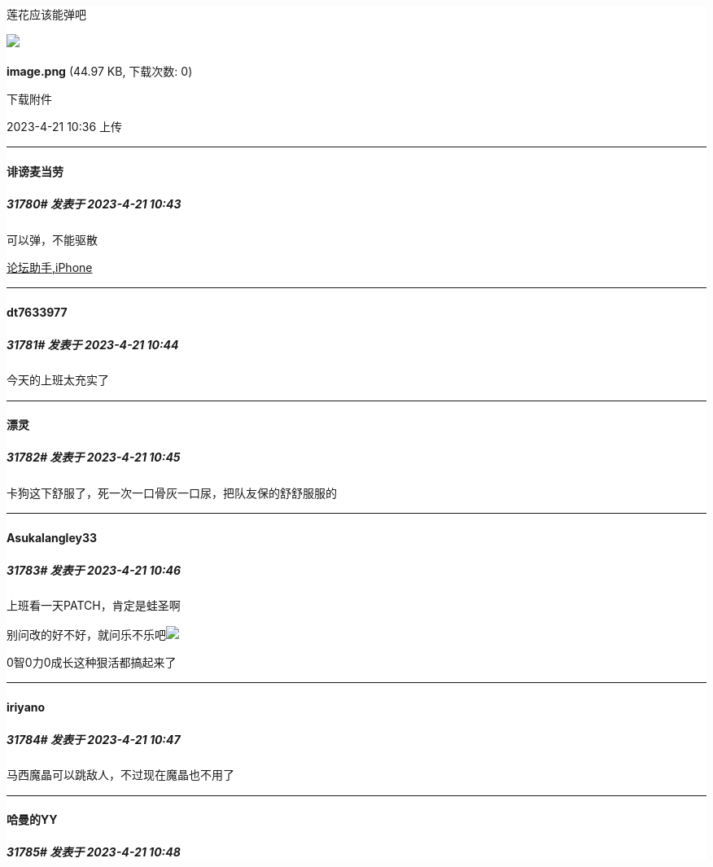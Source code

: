 莲花应该能弹吧

<img src="https://img.saraba1st.com/forum/202304/21/103643qymzzi2mr2mx75yk.png" referrerpolicy="no-referrer">

<strong>image.png</strong> (44.97 KB, 下载次数: 0)

下载附件

2023-4-21 10:36 上传


*****

####  诽谤麦当劳  
##### 31780#       发表于 2023-4-21 10:43

可以弹，不能驱散

[论坛助手,iPhone](https://bbs.saraba1st.com/2b/forum.php?mod=viewthread&amp;tid=2029836)

*****

####  dt7633977  
##### 31781#       发表于 2023-4-21 10:44

今天的上班太充实了

*****

####  漂灵  
##### 31782#       发表于 2023-4-21 10:45

卡狗这下舒服了，死一次一口骨灰一口尿，把队友保的舒舒服服的

*****

####  Asukalangley33  
##### 31783#       发表于 2023-4-21 10:46

上班看一天PATCH，肯定是蛙圣啊

别问改的好不好，就问乐不乐吧<img src="https://static.saraba1st.com/image/smiley/face2017/066.png" referrerpolicy="no-referrer">

0智0力0成长这种狠活都搞起来了

*****

####  iriyano  
##### 31784#       发表于 2023-4-21 10:47

马西魔晶可以跳敌人，不过现在魔晶也不用了

*****

####  哈曼的YY  
##### 31785#       发表于 2023-4-21 10:48
